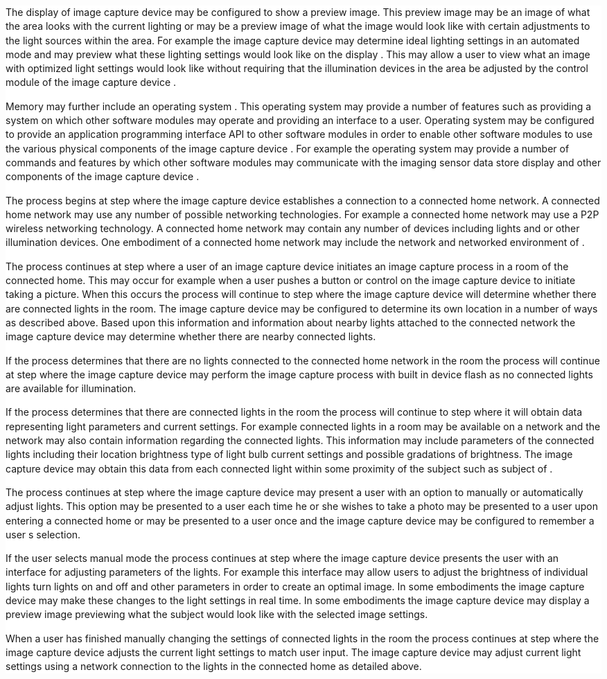 The display of image capture device may be configured to show a preview image. This preview image may be an image of what the area looks with the current lighting or may be a preview image of what the image would look like with certain adjustments to the light sources within the area. For example the image capture device may determine ideal lighting settings in an automated mode and may preview what these lighting settings would look like on the display . This may allow a user to view what an image with optimized light settings would look like without requiring that the illumination devices in the area be adjusted by the control module of the image capture device .

Memory may further include an operating system . This operating system may provide a number of features such as providing a system on which other software modules may operate and providing an interface to a user. Operating system may be configured to provide an application programming interface API to other software modules in order to enable other software modules to use the various physical components of the image capture device . For example the operating system may provide a number of commands and features by which other software modules may communicate with the imaging sensor data store display and other components of the image capture device .

The process begins at step where the image capture device establishes a connection to a connected home network. A connected home network may use any number of possible networking technologies. For example a connected home network may use a P2P wireless networking technology. A connected home network may contain any number of devices including lights and or other illumination devices. One embodiment of a connected home network may include the network and networked environment of .

The process continues at step where a user of an image capture device initiates an image capture process in a room of the connected home. This may occur for example when a user pushes a button or control on the image capture device to initiate taking a picture. When this occurs the process will continue to step where the image capture device will determine whether there are connected lights in the room. The image capture device may be configured to determine its own location in a number of ways as described above. Based upon this information and information about nearby lights attached to the connected network the image capture device may determine whether there are nearby connected lights.

If the process determines that there are no lights connected to the connected home network in the room the process will continue at step where the image capture device may perform the image capture process with built in device flash as no connected lights are available for illumination.

If the process determines that there are connected lights in the room the process will continue to step where it will obtain data representing light parameters and current settings. For example connected lights in a room may be available on a network and the network may also contain information regarding the connected lights. This information may include parameters of the connected lights including their location brightness type of light bulb current settings and possible gradations of brightness. The image capture device may obtain this data from each connected light within some proximity of the subject such as subject of .

The process continues at step where the image capture device may present a user with an option to manually or automatically adjust lights. This option may be presented to a user each time he or she wishes to take a photo may be presented to a user upon entering a connected home or may be presented to a user once and the image capture device may be configured to remember a user s selection.

If the user selects manual mode the process continues at step where the image capture device presents the user with an interface for adjusting parameters of the lights. For example this interface may allow users to adjust the brightness of individual lights turn lights on and off and other parameters in order to create an optimal image. In some embodiments the image capture device may make these changes to the light settings in real time. In some embodiments the image capture device may display a preview image previewing what the subject would look like with the selected image settings.

When a user has finished manually changing the settings of connected lights in the room the process continues at step where the image capture device adjusts the current light settings to match user input. The image capture device may adjust current light settings using a network connection to the lights in the connected home as detailed above.
